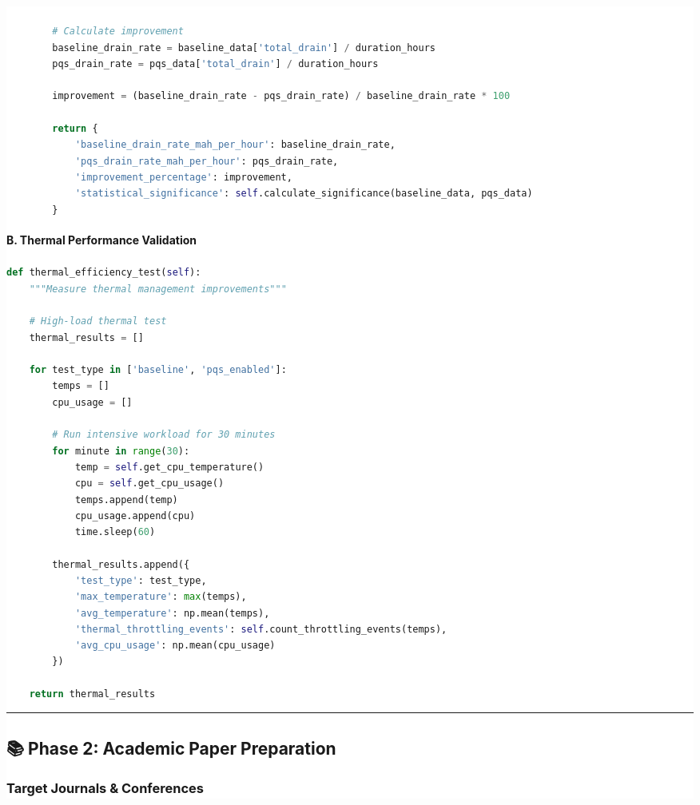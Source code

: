 ```python
        
        # Calculate improvement
        baseline_drain_rate = baseline_data['total_drain'] / duration_hours
        pqs_drain_rate = pqs_data['total_drain'] / duration_hours
        
        improvement = (baseline_drain_rate - pqs_drain_rate) / baseline_drain_rate * 100
        
        return {
            'baseline_drain_rate_mah_per_hour': baseline_drain_rate,
            'pqs_drain_rate_mah_per_hour': pqs_drain_rate,
            'improvement_percentage': improvement,
            'statistical_significance': self.calculate_significance(baseline_data, pqs_data)
        }
```

#### **B. Thermal Performance Validation**
```python
def thermal_efficiency_test(self):
    """Measure thermal management improvements"""
    
    # High-load thermal test
    thermal_results = []
    
    for test_type in ['baseline', 'pqs_enabled']:
        temps = []
        cpu_usage = []
        
        # Run intensive workload for 30 minutes
        for minute in range(30):
            temp = self.get_cpu_temperature()
            cpu = self.get_cpu_usage()
            temps.append(temp)
            cpu_usage.append(cpu)
            time.sleep(60)
            
        thermal_results.append({
            'test_type': test_type,
            'max_temperature': max(temps),
            'avg_temperature': np.mean(temps),
            'thermal_throttling_events': self.count_throttling_events(temps),
            'avg_cpu_usage': np.mean(cpu_usage)
        })
    
    return thermal_results
```

---

## 📚 **Phase 2: Academic Paper Preparation**

### **Target Journals & Conferences**
